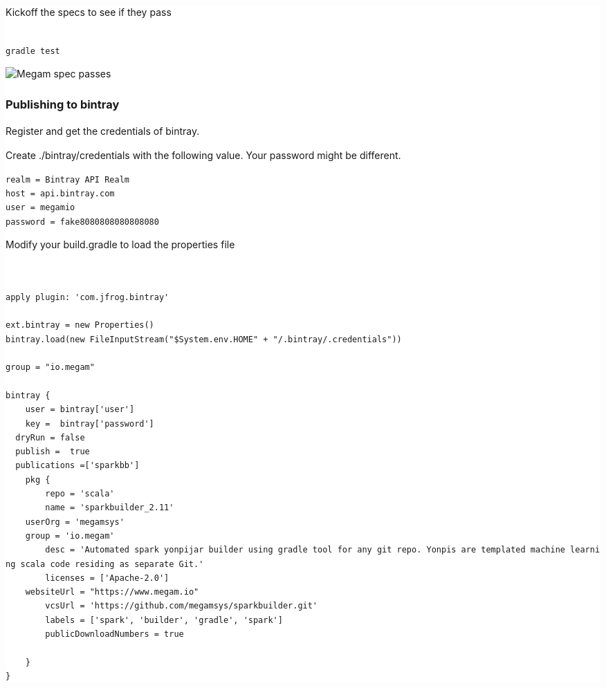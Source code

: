 Kickoff the specs to see if they pass

```

gradle test

```

![Megam spec passes](https://devcenter.megam.io/content/images/2015/12/megam_spec_pass.png)

### Publishing to bintray

Register and get the credentials of bintray.

Create ./bintray/credentials with the following value. Your password might be different.

```
realm = Bintray API Realm
host = api.bintray.com
user = megamio
password = fake8080808080808080

```

Modify your build.gradle to load the properties file

```


apply plugin: 'com.jfrog.bintray'

ext.bintray = new Properties()
bintray.load(new FileInputStream("$System.env.HOME" + "/.bintray/.credentials"))

group = "io.megam"

bintray {
	user = bintray['user']
	key =  bintray['password']
  dryRun = false
  publish =  true
  publications =['sparkbb']
	pkg {
		repo = 'scala'
		name = 'sparkbuilder_2.11'
    userOrg = 'megamsys'
    group = 'io.megam'
		desc = 'Automated spark yonpijar builder using gradle tool for any git repo. Yonpis are templated machine learning scala code residing as separate Git.'
		licenses = ['Apache-2.0']
    websiteUrl = "https://www.megam.io"
		vcsUrl = 'https://github.com/megamsys/sparkbuilder.git'
		labels = ['spark', 'builder', 'gradle', 'spark']
		publicDownloadNumbers = true

	}
}

```
